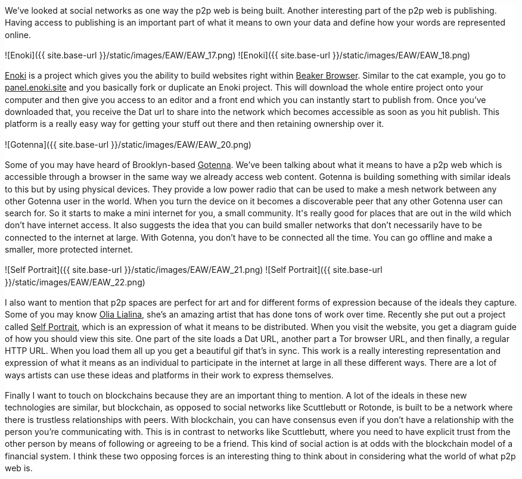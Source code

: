 We’ve looked at social networks as one way the p2p web is being built. Another interesting part of the p2p web is publishing. Having access to publishing is an important part of what it means to own your data and define how your words are represented online. 




![Enoki]({{ site.base-url }}/static/images/EAW/EAW_17.png)
![Enoki]({{ site.base-url }}/static/images/EAW/EAW_18.png)

[Enoki](https://panel.enoki.site/) is a project which gives you the ability to build websites right within [Beaker Browser](https://beakerbrowser.com/). Similar to the cat example, you go to [panel.enoki.site](https://panel.enoki.site/) and you basically fork or duplicate an Enoki project. This will download the whole entire project onto your computer and then give you access to an editor and a front end which you can instantly start to publish from. Once you’ve downloaded that, you receive the Dat url to share into the network which becomes accessible as soon as you hit publish. This platform is a really easy way for getting your stuff out there and then retaining ownership over it.  

![Gotenna]({{ site.base-url }}/static/images/EAW/EAW_20.png)

Some of you may have heard of Brooklyn-based [Gotenna](https://www.gotenna.com/). We’ve been talking about what it means to have a p2p web which is accessible through a browser in the same way we already access web content. Gotenna is building something with similar ideals to this but by using physical devices. They provide a low power radio that can be used to make a mesh network between any other Gotenna user in the world. When you turn the device on it becomes a discoverable peer that any other Gotenna user can search for. So it starts to make a mini internet for you, a small community. It's really good for places that are out in the wild which don’t have internet access. It also suggests the idea that you can build smaller networks that don’t necessarily have to be connected to the internet at large. With Gotenna, you don’t have to be connected all the time. You can go offline and make a smaller, more protected internet. 
 
 
![Self Portrait]({{ site.base-url }}/static/images/EAW/EAW_21.png)
![Self Portrait]({{ site.base-url }}/static/images/EAW/EAW_22.png)

I also want to mention that p2p spaces are perfect for art and for different forms of expression because of the ideals they capture. Some of you may know [Olia Lialina](http://art.teleportacia.org/olia.html), she’s an amazing artist that has done tons of work over time. Recently she put out a project called [Self Portrait](http://olia.lialina.work/), which is an expression of what it means to be distributed. When you visit the website, you get a diagram guide of how you should view this site. One part of the site loads a Dat URL, another part a Tor browser URL, and then finally, a regular HTTP URL. When you load them all up you get a beautiful gif that’s in sync. This work is a really interesting representation and expression of what it means as an individual to participate in the internet at large in all these different ways. There are a lot of ways artists can use these ideas and platforms in their work to express themselves. 

 

Finally I want to touch on blockchains because they are an important thing to mention. A lot of the ideals in these new technologies are similar, but blockchain, as opposed to social networks like Scuttlebutt or Rotonde, is built to be a network where there is trustless relationships with peers. With blockchain, you can have consensus even if you don’t have a relationship with the person you’re communicating with. This is in contrast to networks like Scuttlebutt, where you need to have explicit trust from the other person by means of following or agreeing to be a friend. This kind of social action is at odds with the blockchain model of a financial system. I think these two opposing forces is an interesting thing to think about in considering what the world of what p2p web is. 
